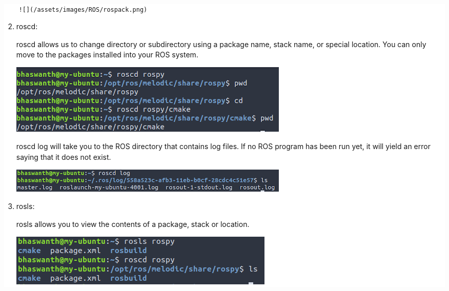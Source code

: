         ![](/assets/images/ROS/rospack.png)
    
2.  roscd:
 
    roscd allows us to change directory or subdirectory using a package name, stack name, or special location. You can only move to the packages installed into your ROS system.
    
    ![](/assets/images/ROS/roscd.png)
    
    roscd log will take you to the ROS directory that contains log files. If no ROS program has been run yet, it will yield an error saying that it does not exist.
    
    ![](/assets/images/ROS/roscd_2.png)
    
3.  rosls:
  
    rosls allows you to view the contents of a package, stack or location.
    
    ![](/assets/images/ROS/rosls.png)
    